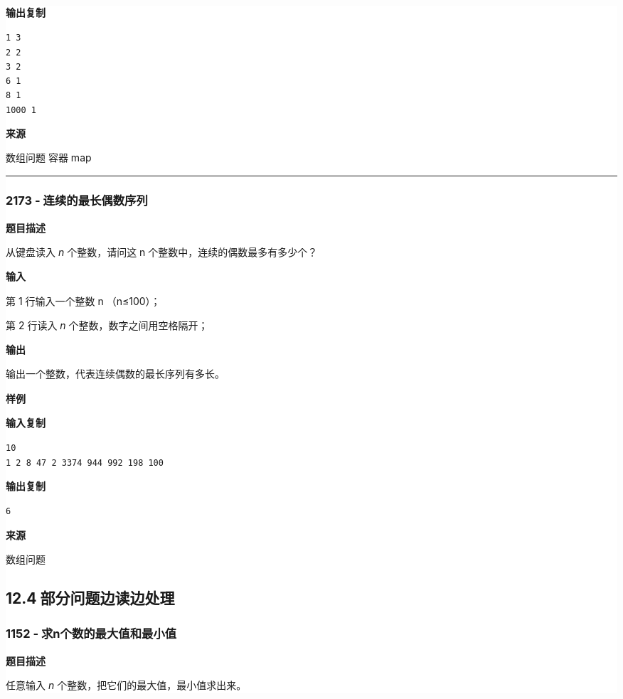 **输出复制**

```
1 3
2 2
3 2
6 1
8 1
1000 1
```

**来源**

数组问题 容器 map

---

### **2173 - 连续的最长偶数序列**

**题目描述**

从键盘读入 *n* 个整数，请问这 n 个整数中，连续的偶数最多有多少个？

**输入**

第 1 行输入一个整数 n （n≤100）；

第 2 行读入 *n* 个整数，数字之间用空格隔开；

**输出**

输出一个整数，代表连续偶数的最长序列有多长。

**样例**

**输入复制**

```
10
1 2 8 47 2 3374 944 992 198 100
```

**输出复制**

```
6
```

**来源**

数组问题

## 12.4 部分问题边读边处理

### **1152 - 求n个数的最大值和最小值**

**题目描述**

任意输入 *n* 个整数，把它们的最大值，最小值求出来。
